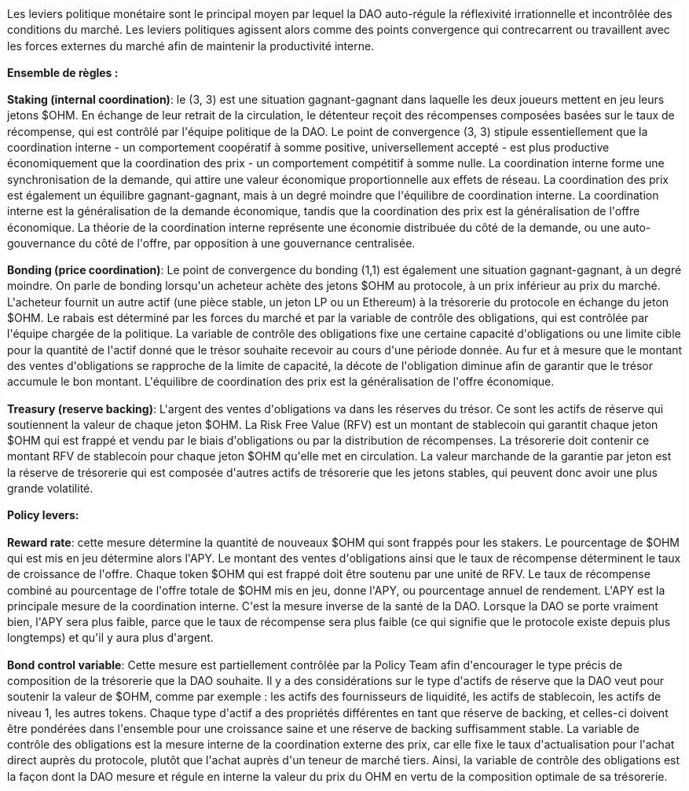 Les leviers politique monétaire sont le principal moyen par lequel la DAO auto-régule la réflexivité irrationnelle et incontrôlée des conditions du marché. Les leviers politiques agissent alors comme des points convergence qui contrecarrent ou travaillent avec les forces externes du marché afin de maintenir la productivité interne.

**Ensemble de règles :**

**Staking (internal coordination)**: le (3, 3) est une situation gagnant-gagnant dans laquelle les deux joueurs mettent en jeu leurs jetons $OHM. En échange de leur retrait de la circulation, le détenteur reçoit des récompenses composées basées sur le taux de récompense, qui est contrôlé par l'équipe politique de la DAO. Le point de convergence (3, 3) stipule essentiellement que la coordination interne - un comportement coopératif à somme positive, universellement accepté - est plus productive économiquement que la coordination des prix - un comportement compétitif à somme nulle. La coordination interne forme une synchronisation de la demande, qui attire une valeur économique proportionnelle aux effets de réseau. La coordination des prix est également un équilibre gagnant-gagnant, mais à un degré moindre que l'équilibre de coordination interne. La coordination interne est la généralisation de la demande économique, tandis que la coordination des prix est la généralisation de l'offre économique. La théorie de la coordination interne représente une économie distribuée du côté de la demande, ou une auto-gouvernance du côté de l'offre, par opposition à une gouvernance centralisée.

**Bonding (price coordination)**: Le point de convergence du bonding (1,1) est également une situation gagnant-gagnant, à un degré moindre. On parle de bonding lorsqu'un acheteur achète des jetons $OHM au protocole, à un prix inférieur au prix du marché. L'acheteur fournit un autre actif (une pièce stable, un jeton LP ou un Ethereum) à la trésorerie du protocole en échange du jeton $OHM. Le rabais est déterminé par les forces du marché et par la variable de contrôle des obligations, qui est contrôlée par l'équipe chargée de la politique. La variable de contrôle des obligations fixe une certaine capacité d'obligations ou une limite cible pour la quantité de l'actif donné que le trésor souhaite recevoir au cours d'une période donnée. Au fur et à mesure que le montant des ventes d'obligations se rapproche de la limite de capacité, la décote de l'obligation diminue afin de garantir que le trésor accumule le bon montant. L'équilibre de coordination des prix est la généralisation de l'offre économique.

**Treasury (reserve backing)**: L'argent des ventes d'obligations va dans les réserves du trésor. Ce sont les actifs de réserve qui soutiennent la valeur de chaque jeton $OHM. La Risk Free Value (RFV) est un montant de stablecoin qui garantit chaque jeton $OHM qui est frappé et vendu par le biais d'obligations ou par la distribution de récompenses. La trésorerie doit contenir ce montant RFV de stablecoin pour chaque jeton $OHM qu'elle met en circulation. La valeur marchande de la garantie par jeton est la réserve de trésorerie qui est composée d'autres actifs de trésorerie que les jetons stables, qui peuvent donc avoir une plus grande volatilité.

**Policy levers:**

**Reward rate**: cette mesure détermine la quantité de nouveaux $OHM qui sont frappés pour les stakers. Le pourcentage de $OHM qui est mis en jeu détermine alors l'APY. Le montant des ventes d'obligations ainsi que le taux de récompense déterminent le taux de croissance de l'offre. Chaque token $OHM qui est frappé doit être soutenu par une unité de RFV. Le taux de récompense combiné au pourcentage de l'offre totale de $OHM mis en jeu, donne l'APY, ou pourcentage annuel de rendement. L'APY est la principale mesure de la coordination interne. C'est la mesure inverse de la santé de la DAO. Lorsque la DAO se porte vraiment bien, l'APY sera plus faible, parce que le taux de récompense sera plus faible (ce qui signifie que le protocole existe depuis plus longtemps) et qu'il y aura plus d'argent.

**Bond control variable**: Cette mesure est partiellement contrôlée par la Policy Team afin d'encourager le type précis de composition de la trésorerie que la DAO souhaite. Il y a des considérations sur le type d'actifs de réserve que la DAO veut pour soutenir la valeur de $OHM, comme par exemple : les actifs des fournisseurs de liquidité, les actifs de stablecoin, les actifs de niveau 1, les autres tokens. Chaque type d'actif a des propriétés différentes en tant que réserve de backing, et celles-ci doivent être pondérées dans l'ensemble pour une croissance saine et une réserve de backing suffisamment stable. La variable de contrôle des obligations est la mesure interne de la coordination externe des prix, car elle fixe le taux d'actualisation pour l'achat direct auprès du protocole, plutôt que l'achat auprès d'un teneur de marché tiers. Ainsi, la variable de contrôle des obligations est la façon dont la DAO mesure et régule en interne la valeur du prix du OHM en vertu de la composition optimale de sa trésorerie.
